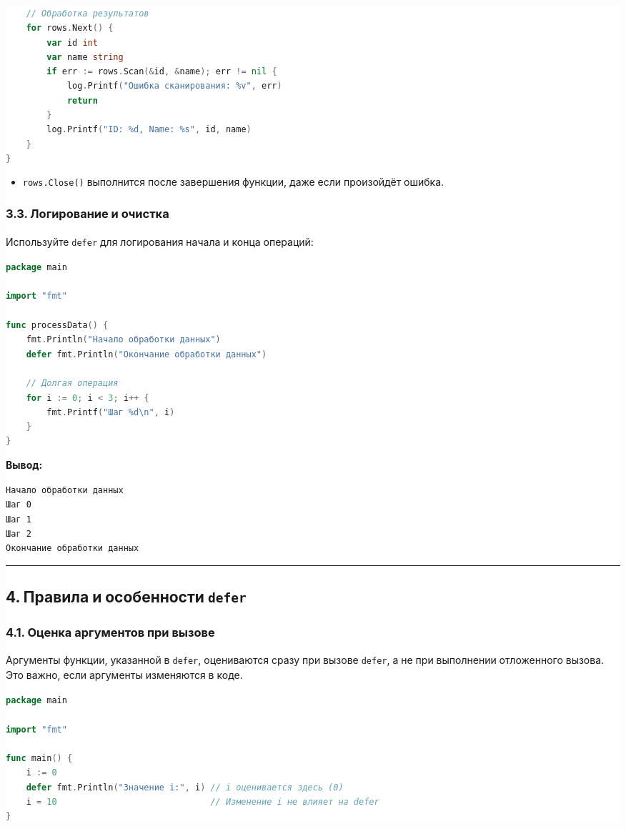 ```go
    // Обработка результатов
    for rows.Next() {
        var id int
        var name string
        if err := rows.Scan(&id, &name); err != nil {
            log.Printf("Ошибка сканирования: %v", err)
            return
        }
        log.Printf("ID: %d, Name: %s", id, name)
    }
}
```

- `rows.Close()` выполнится после завершения функции, даже если произойдёт ошибка.

### 3.3. Логирование и очистка
Используйте `defer` для логирования начала и конца операций:

```go
package main

import "fmt"

func processData() {
    fmt.Println("Начало обработки данных")
    defer fmt.Println("Окончание обработки данных")

    // Долгая операция
    for i := 0; i < 3; i++ {
        fmt.Printf("Шаг %d\n", i)
    }
}
```

**Вывод:**
```
Начало обработки данных
Шаг 0
Шаг 1
Шаг 2
Окончание обработки данных
```

---

## 4. Правила и особенности `defer`

### 4.1. Оценка аргументов при вызове
Аргументы функции, указанной в `defer`, оцениваются сразу при вызове `defer`, а не при выполнении отложенного вызова. Это важно, если аргументы изменяются в коде.

```go
package main

import "fmt"

func main() {
    i := 0
    defer fmt.Println("Значение i:", i) // i оценивается здесь (0)
    i = 10                              // Изменение i не влияет на defer
}
```
